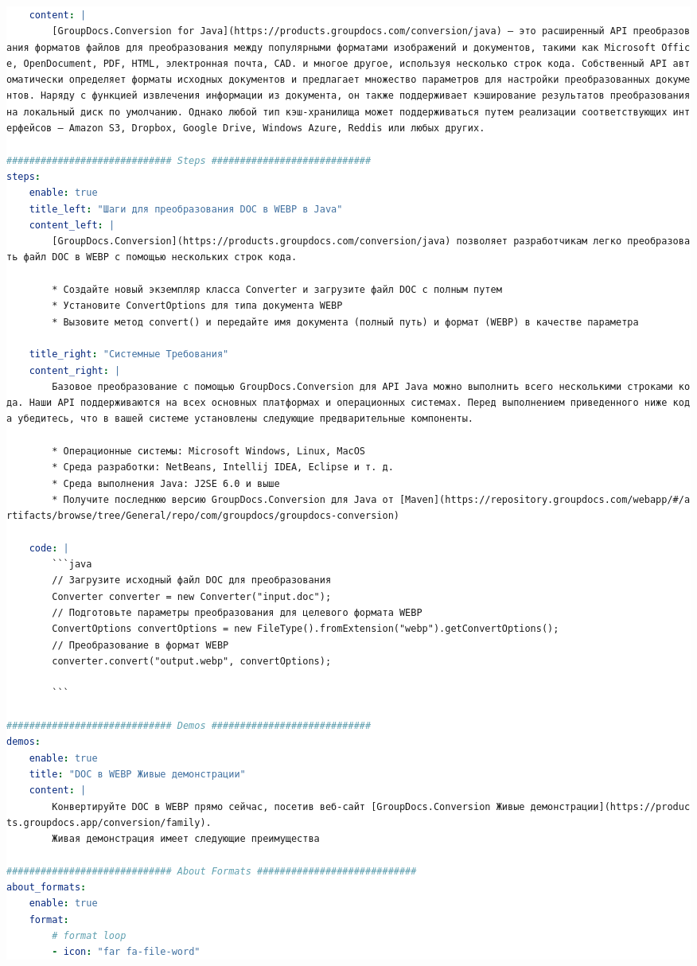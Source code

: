 ```yaml
    content: |
        [GroupDocs.Conversion for Java](https://products.groupdocs.com/conversion/java) — это расширенный API преобразования форматов файлов для преобразования между популярными форматами изображений и документов, такими как Microsoft Office, OpenDocument, PDF, HTML, электронная почта, CAD. и многое другое, используя несколько строк кода. Собственный API автоматически определяет форматы исходных документов и предлагает множество параметров для настройки преобразованных документов. Наряду с функцией извлечения информации из документа, он также поддерживает кэширование результатов преобразования на локальный диск по умолчанию. Однако любой тип кэш-хранилища может поддерживаться путем реализации соответствующих интерфейсов — Amazon S3, Dropbox, Google Drive, Windows Azure, Reddis или любых других.

############################# Steps ############################
steps:
    enable: true
    title_left: "Шаги для преобразования DOC в WEBP в Java"
    content_left: |
        [GroupDocs.Conversion](https://products.groupdocs.com/conversion/java) позволяет разработчикам легко преобразовать файл DOC в WEBP с помощью нескольких строк кода.

        * Создайте новый экземпляр класса Converter и загрузите файл DOC с полным путем
        * Установите ConvertOptions для типа документа WEBP
        * Вызовите метод convert() и передайте имя документа (полный путь) и формат (WEBP) в качестве параметра
        
    title_right: "Системные Требования"
    content_right: |
        Базовое преобразование с помощью GroupDocs.Conversion для API Java можно выполнить всего несколькими строками кода. Наши API поддерживаются на всех основных платформах и операционных системах. Перед выполнением приведенного ниже кода убедитесь, что в вашей системе установлены следующие предварительные компоненты.

        * Операционные системы: Microsoft Windows, Linux, MacOS
        * Среда разработки: NetBeans, Intellij IDEA, Eclipse и т. д.
        * Среда выполнения Java: J2SE 6.0 и выше
        * Получите последнюю версию GroupDocs.Conversion для Java от [Maven](https://repository.groupdocs.com/webapp/#/artifacts/browse/tree/General/repo/com/groupdocs/groupdocs-conversion)
        
    code: |
        ```java
        // Загрузите исходный файл DOC для преобразования
        Converter converter = new Converter("input.doc");
        // Подготовьте параметры преобразования для целевого формата WEBP
        ConvertOptions convertOptions = new FileType().fromExtension("webp").getConvertOptions();
        // Преобразование в формат WEBP
        converter.convert("output.webp", convertOptions);
        
        ```
        
############################# Demos ############################
demos:
    enable: true
    title: "DOC в WEBP Живые демонстрации"
    content: |
        Конвертируйте DOC в WEBP прямо сейчас, посетив веб-сайт [GroupDocs.Conversion Живые демонстрации](https://products.groupdocs.app/conversion/family).
        Живая демонстрация имеет следующие преимущества
        
############################# About Formats ############################
about_formats:
    enable: true
    format:
        # format loop
        - icon: "far fa-file-word"
```